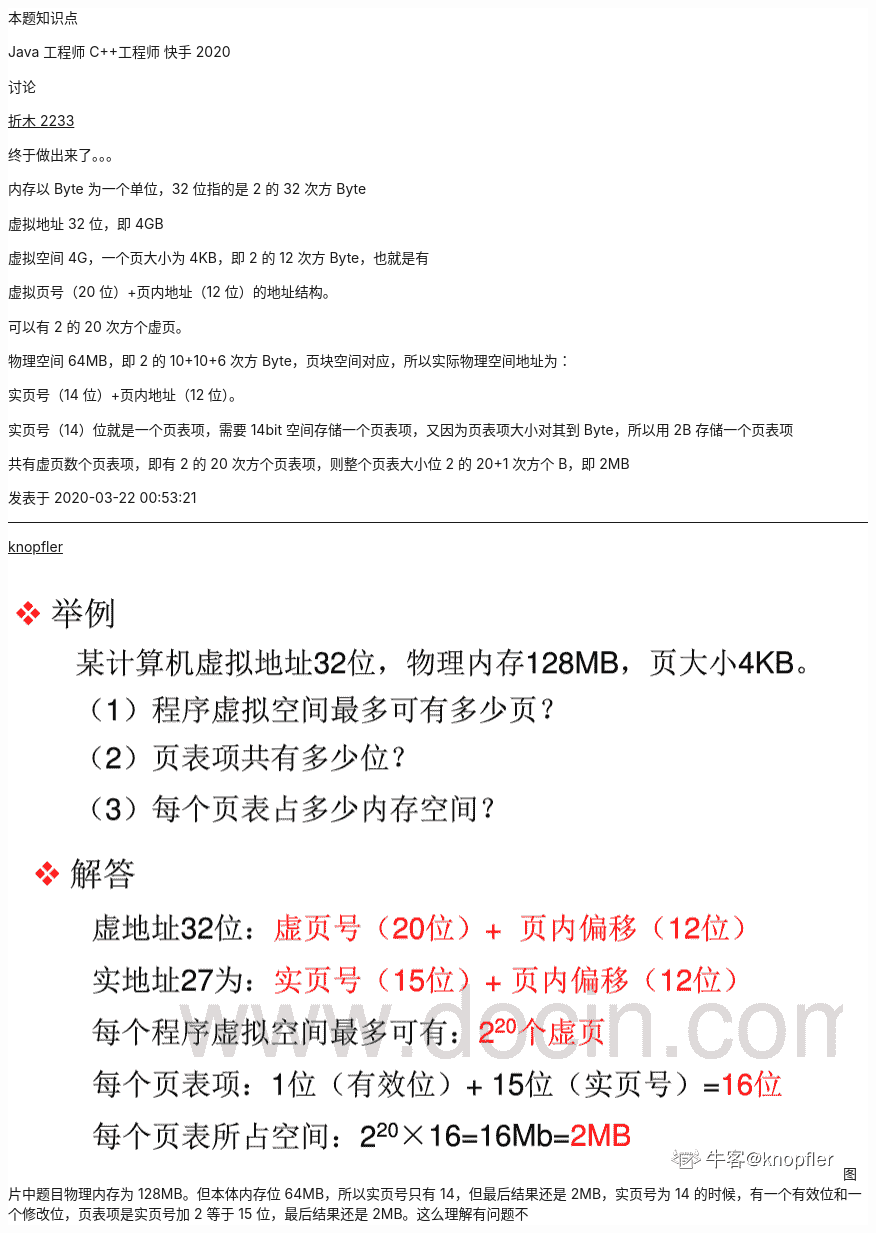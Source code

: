 本题知识点

Java 工程师 C++工程师 快手 2020

讨论

[折木 2233](https://www.nowcoder.com/profile/626609924)

终于做出来了。。。

内存以 Byte 为一个单位，32 位指的是 2 的 32 次方 Byte

虚拟地址 32 位，即 4GB

虚拟空间 4G，一个页大小为 4KB，即 2 的 12 次方 Byte，也就是有

虚拟页号（20 位）+页内地址（12 位）的地址结构。

可以有 2 的 20 次方个虚页。

物理空间 64MB，即 2 的 10+10+6 次方 Byte，页块空间对应，所以实际物理空间地址为：

实页号（14 位）+页内地址（12 位）。

实页号（14）位就是一个页表项，需要 14bit 空间存储一个页表项，又因为页表项大小对其到 Byte，所以用 2B 存储一个页表项

共有虚页数个页表项，即有 2 的 20 次方个页表项，则整个页表大小位 2 的 20+1 次方个 B，即 2MB

发表于 2020-03-22 00:53:21

* * *

[knopfler](https://www.nowcoder.com/profile/6025833)

![](img/9fd2cb6c85ec8775ba66c68ba77d7501.png)图片中题目物理内存为 128MB。但本体内存位 64MB，所以实页号只有 14，但最后结果还是 2MB，实页号为 14 的时候，有一个有效位和一个修改位，页表项是实页号加 2 等于 15 位，最后结果还是 2MB。这么理解有问题不
